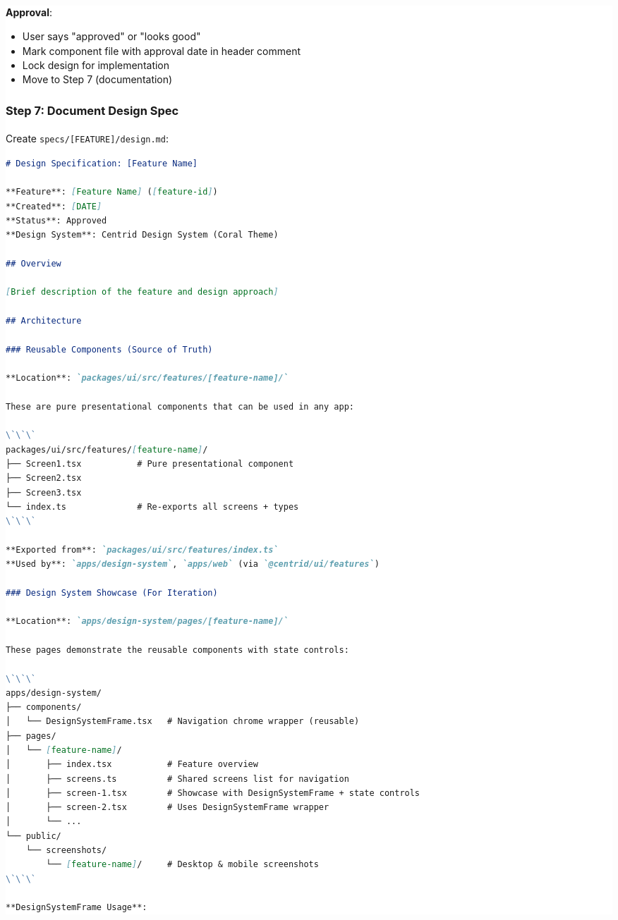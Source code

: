 **Approval**:
- User says "approved" or "looks good"
- Mark component file with approval date in header comment
- Lock design for implementation
- Move to Step 7 (documentation)

### Step 7: Document Design Spec

Create `specs/[FEATURE]/design.md`:

```markdown
# Design Specification: [Feature Name]

**Feature**: [Feature Name] ([feature-id])
**Created**: [DATE]
**Status**: Approved
**Design System**: Centrid Design System (Coral Theme)

## Overview

[Brief description of the feature and design approach]

## Architecture

### Reusable Components (Source of Truth)

**Location**: `packages/ui/src/features/[feature-name]/`

These are pure presentational components that can be used in any app:

\`\`\`
packages/ui/src/features/[feature-name]/
├── Screen1.tsx           # Pure presentational component
├── Screen2.tsx
├── Screen3.tsx
└── index.ts              # Re-exports all screens + types
\`\`\`

**Exported from**: `packages/ui/src/features/index.ts`
**Used by**: `apps/design-system`, `apps/web` (via `@centrid/ui/features`)

### Design System Showcase (For Iteration)

**Location**: `apps/design-system/pages/[feature-name]/`

These pages demonstrate the reusable components with state controls:

\`\`\`
apps/design-system/
├── components/
│   └── DesignSystemFrame.tsx   # Navigation chrome wrapper (reusable)
├── pages/
│   └── [feature-name]/
│       ├── index.tsx           # Feature overview
│       ├── screens.ts          # Shared screens list for navigation
│       ├── screen-1.tsx        # Showcase with DesignSystemFrame + state controls
│       ├── screen-2.tsx        # Uses DesignSystemFrame wrapper
│       └── ...
└── public/
    └── screenshots/
        └── [feature-name]/     # Desktop & mobile screenshots
\`\`\`

**DesignSystemFrame Usage**:
```